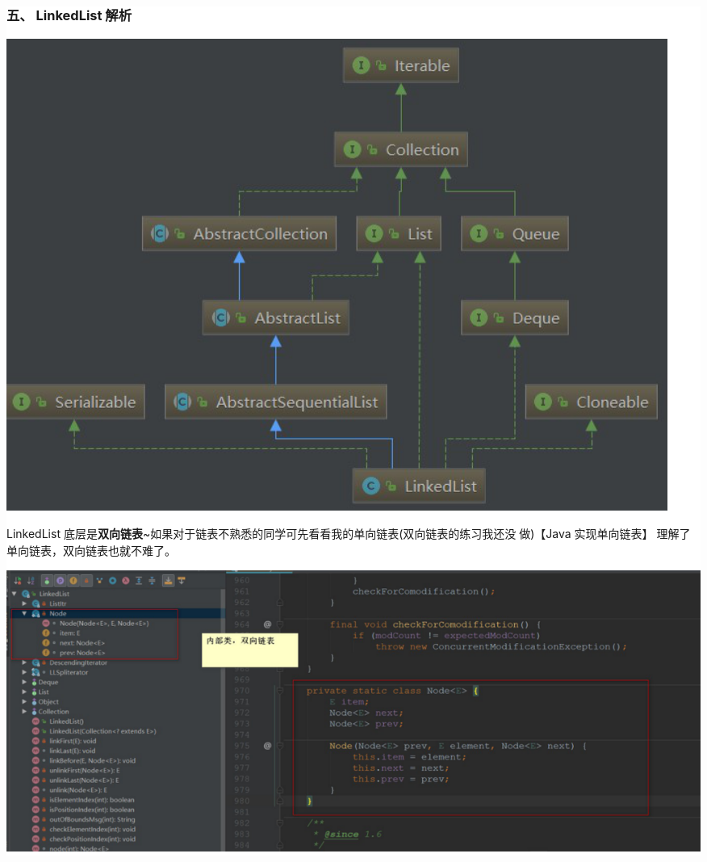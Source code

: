 ### 五、 LinkedList 解析

![image-20201209173140545](./picture/image-20201209173140545.png)

LinkedList 底层是**双向链表**~如果对于链表不熟悉的同学可先看看我的单向链表(双向链表的练习我还没 做)【Java 实现单向链表】
理解了单向链表，双向链表也就不难了。

![image-20201209173222471](./picture/image-20201209173222471.png)
